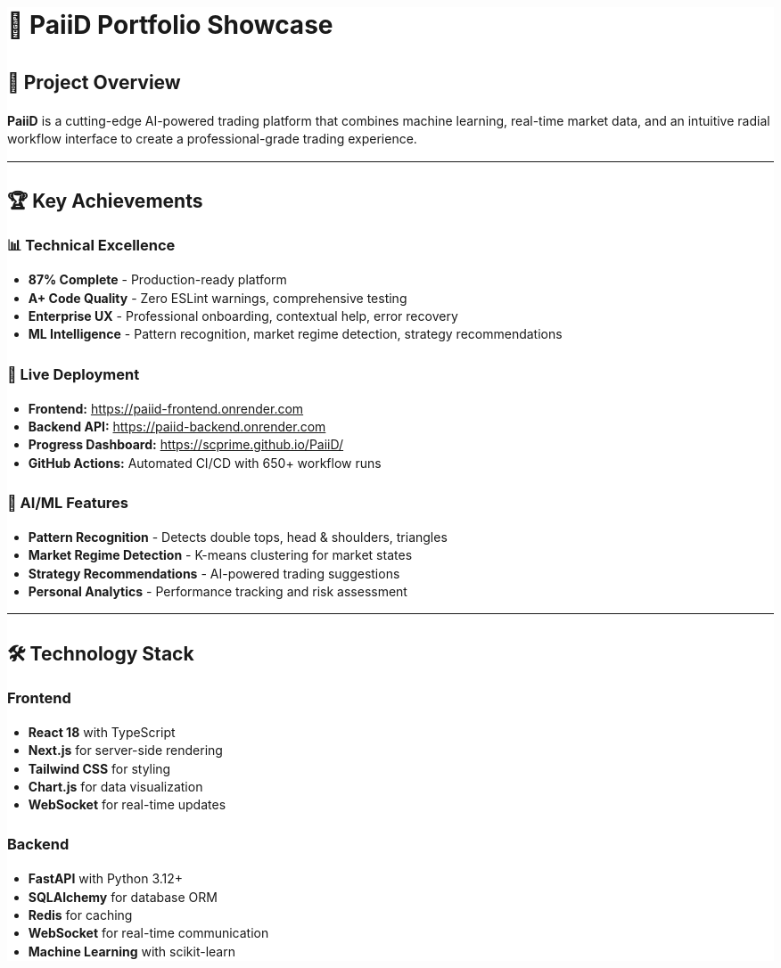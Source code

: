 # 🚀 PaiiD Portfolio Showcase

## 🎯 **Project Overview**

**PaiiD** is a cutting-edge AI-powered trading platform that combines machine learning, real-time market data, and an intuitive radial workflow interface to create a professional-grade trading experience.

---

## 🏆 **Key Achievements**

### **📊 Technical Excellence**
- **87% Complete** - Production-ready platform
- **A+ Code Quality** - Zero ESLint warnings, comprehensive testing
- **Enterprise UX** - Professional onboarding, contextual help, error recovery
- **ML Intelligence** - Pattern recognition, market regime detection, strategy recommendations

### **🚀 Live Deployment**
- **Frontend:** https://paiid-frontend.onrender.com
- **Backend API:** https://paiid-backend.onrender.com
- **Progress Dashboard:** https://scprime.github.io/PaiiD/
- **GitHub Actions:** Automated CI/CD with 650+ workflow runs

### **🧠 AI/ML Features**
- **Pattern Recognition** - Detects double tops, head & shoulders, triangles
- **Market Regime Detection** - K-means clustering for market states
- **Strategy Recommendations** - AI-powered trading suggestions
- **Personal Analytics** - Performance tracking and risk assessment

---

## 🛠 **Technology Stack**

### **Frontend**
- **React 18** with TypeScript
- **Next.js** for server-side rendering
- **Tailwind CSS** for styling
- **Chart.js** for data visualization
- **WebSocket** for real-time updates

### **Backend**
- **FastAPI** with Python 3.12+
- **SQLAlchemy** for database ORM
- **Redis** for caching
- **WebSocket** for real-time communication
- **Machine Learning** with scikit-learn
